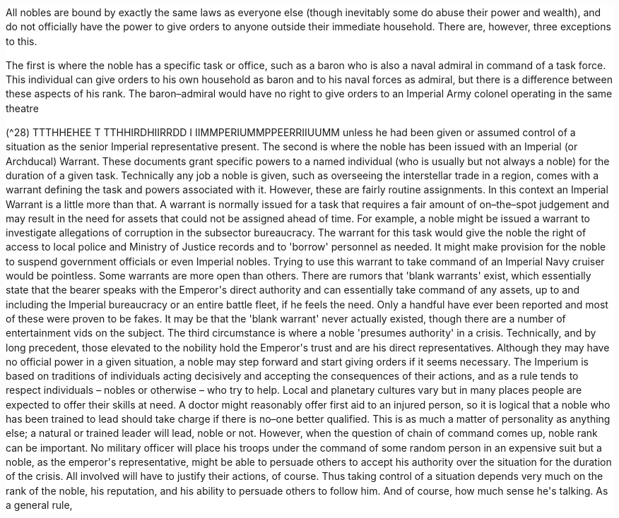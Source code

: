 All nobles are bound by exactly the same laws as everyone else
(though inevitably some do abuse their power and wealth), and do
not officially have the power to give orders to anyone outside their
immediate household. There are, however, three exceptions to this.

The first is where the noble has a specific task or office, such as a
baron who is also a naval admiral in command of a task force. This
individual can give orders to his own household as baron and to
his naval forces as admiral, but there is a difference between these
aspects of his rank. The baron–admiral would have no right to give
orders to an Imperial Army colonel operating in the same theatre

(^28) TTTHHEHEE T TTHHIRDHIIRRDD I IIMMPERIUMMPPEERRIIUUMM
unless he had been given or assumed control of a situation as the
senior Imperial representative present.
The second is where the noble has been issued with an Imperial
(or Archducal) Warrant. These documents grant specific powers to
a named individual (who is usually but not always a noble) for the
duration of a given task. Technically any job a noble is given, such
as overseeing the interstellar trade in a region, comes with a warrant
defining the task and powers associated with it. However, these are
fairly routine assignments. In this context an Imperial Warrant is a
little more than that.
A warrant is normally issued for a task that requires a fair amount of
on–the–spot judgement and may result in the need for assets that
could not be assigned ahead of time. For example, a noble might
be issued a warrant to investigate allegations of corruption in the
subsector bureaucracy. The warrant for this task would give the noble
the right of access to local police and Ministry of Justice records
and to 'borrow' personnel as needed. It might make provision for
the noble to suspend government officials or even Imperial nobles.
Trying to use this warrant to take command of an Imperial Navy
cruiser would be pointless.
Some warrants are more open than others. There are rumors
that 'blank warrants' exist, which essentially state that the bearer
speaks with the Emperor's direct authority and can essentially
take command of any assets, up to and including the Imperial
bureaucracy or an entire battle fleet, if he feels the need. Only a
handful have ever been reported and most of these were proven to
be fakes. It may be that the 'blank warrant' never actually existed,
though there are a number of entertainment vids on the subject.
The third circumstance is where a noble 'presumes authority' in
a crisis. Technically, and by long precedent, those elevated to the
nobility hold the Emperor's trust and are his direct representatives.
Although they may have no official power in a given situation, a noble
may step forward and start giving orders if it seems necessary.
The Imperium is based on traditions of individuals acting decisively
and accepting the consequences of their actions, and as a rule tends
to respect individuals – nobles or otherwise – who try to help. Local
and planetary cultures vary but in many places people are expected
to offer their skills at need. A doctor might reasonably offer first aid
to an injured person, so it is logical that a noble who has been trained
to lead should take charge if there is no–one better qualified.
This is as much a matter of personality as anything else; a natural or
trained leader will lead, noble or not. However, when the question
of chain of command comes up, noble rank can be important. No
military officer will place his troops under the command of some
random person in an expensive suit but a noble, as the emperor's
representative, might be able to persuade others to accept his
authority over the situation for the duration of the crisis. All involved
will have to justify their actions, of course.
Thus taking control of a situation depends very much on the rank of
the noble, his reputation, and his ability to persuade others to follow
him. And of course, how much sense he's talking. As a general rule,
